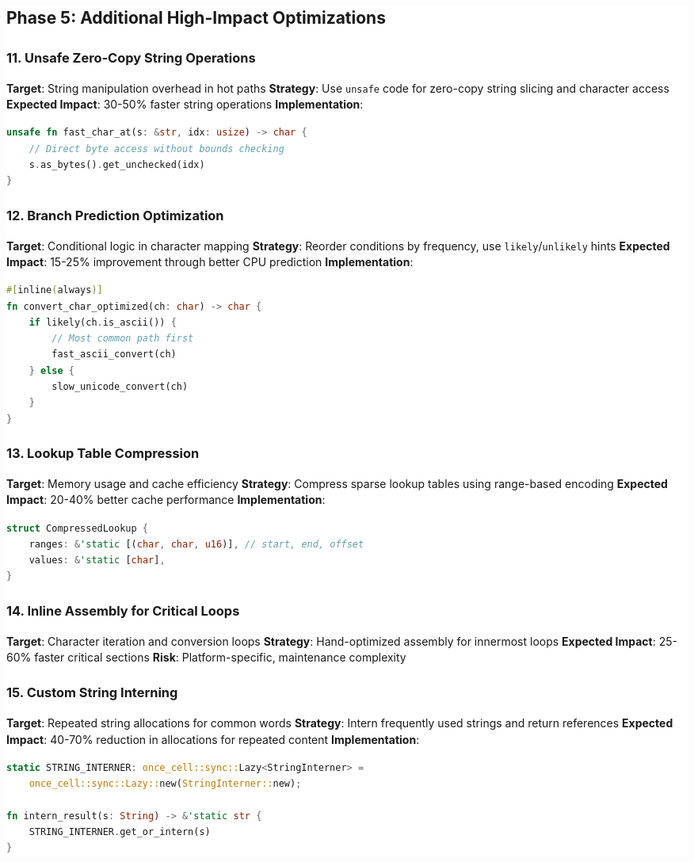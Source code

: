 ## Phase 5: Additional High-Impact Optimizations

### 11. Unsafe Zero-Copy String Operations
**Target**: String manipulation overhead in hot paths
**Strategy**: Use `unsafe` code for zero-copy string slicing and character access
**Expected Impact**: 30-50% faster string operations
**Implementation**:
```rust
unsafe fn fast_char_at(s: &str, idx: usize) -> char {
    // Direct byte access without bounds checking
    s.as_bytes().get_unchecked(idx)
}
```

### 12. Branch Prediction Optimization
**Target**: Conditional logic in character mapping
**Strategy**: Reorder conditions by frequency, use `likely`/`unlikely` hints
**Expected Impact**: 15-25% improvement through better CPU prediction
**Implementation**:
```rust
#[inline(always)]
fn convert_char_optimized(ch: char) -> char {
    if likely(ch.is_ascii()) {
        // Most common path first
        fast_ascii_convert(ch)
    } else {
        slow_unicode_convert(ch)
    }
}
```

### 13. Lookup Table Compression
**Target**: Memory usage and cache efficiency
**Strategy**: Compress sparse lookup tables using range-based encoding
**Expected Impact**: 20-40% better cache performance
**Implementation**:
```rust
struct CompressedLookup {
    ranges: &'static [(char, char, u16)], // start, end, offset
    values: &'static [char],
}
```

### 14. Inline Assembly for Critical Loops
**Target**: Character iteration and conversion loops
**Strategy**: Hand-optimized assembly for innermost loops
**Expected Impact**: 25-60% faster critical sections
**Risk**: Platform-specific, maintenance complexity

### 15. Custom String Interning
**Target**: Repeated string allocations for common words
**Strategy**: Intern frequently used strings and return references
**Expected Impact**: 40-70% reduction in allocations for repeated content
**Implementation**:
```rust
static STRING_INTERNER: once_cell::sync::Lazy<StringInterner> = 
    once_cell::sync::Lazy::new(StringInterner::new);

fn intern_result(s: String) -> &'static str {
    STRING_INTERNER.get_or_intern(s)
}
```
